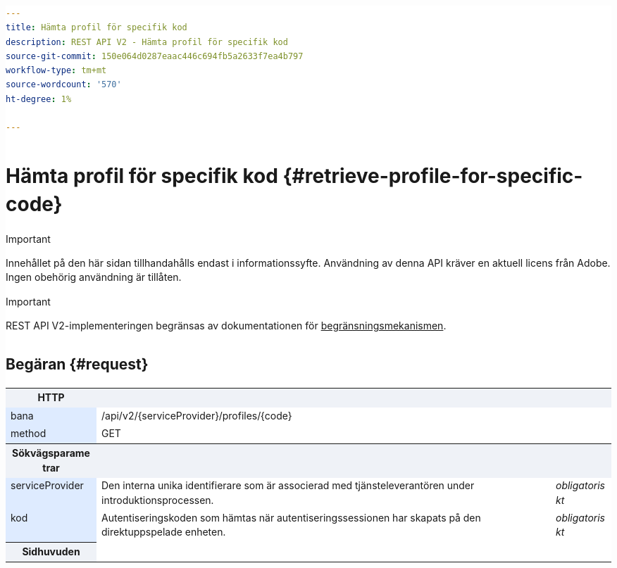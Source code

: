 ```yaml
---
title: Hämta profil för specifik kod
description: REST API V2 - Hämta profil för specifik kod
source-git-commit: 150e064d0287eaac446c694fb5a2633f7ea4b797
workflow-type: tm+mt
source-wordcount: '570'
ht-degree: 1%

---
```



# Hämta profil för specifik kod {#retrieve-profile-for-specific-code}

>[!IMPORTANT]
>
> Innehållet på den här sidan tillhandahålls endast i informationssyfte. Användning av denna API kräver en aktuell licens från Adobe. Ingen obehörig användning är tillåten.

>[!IMPORTANT]
>
> REST API V2-implementeringen begränsas av dokumentationen för [begränsningsmekanismen](/help/authentication/throttling-mechanism.md).

## Begäran {#request}

<table>
   <tr>
      <th style="background-color: #EFF2F7; width: 15%;">HTTP</th>
      <th style="background-color: #EFF2F7;"></th>
      <th style="background-color: #EFF2F7; width: 10%;"></th>
   </tr>
   <tr>
      <td style="background-color: #DEEBFF;">bana</td>
      <td>/api/v2/{serviceProvider}/profiles/{code}</td>
      <td></td>
   </tr>
   <tr>
      <td style="background-color: #DEEBFF;">method</td>
      <td>GET</td>
      <td></td>
   </tr>
   <tr>
      <th style="background-color: #EFF2F7; width: 15%;">Sökvägsparametrar</th>
      <th style="background-color: #EFF2F7;"></th>
      <th style="background-color: #EFF2F7; width: 10%;"></th>
   </tr>
   <tr>
      <td style="background-color: #DEEBFF;">serviceProvider</td>
      <td>Den interna unika identifierare som är associerad med tjänsteleverantören under introduktionsprocessen.</td>
      <td><i>obligatoriskt</i></td>
   </tr>
   <tr>
      <td style="background-color: #DEEBFF;">kod</td>
      <td>Autentiseringskoden som hämtas när autentiseringssessionen har skapats på den direktuppspelade enheten.</td>
      <td><i>obligatoriskt</i></td>
   </tr>
   <tr>
      <th style="background-color: #EFF2F7; width: 15%;">Sidhuvuden</th>